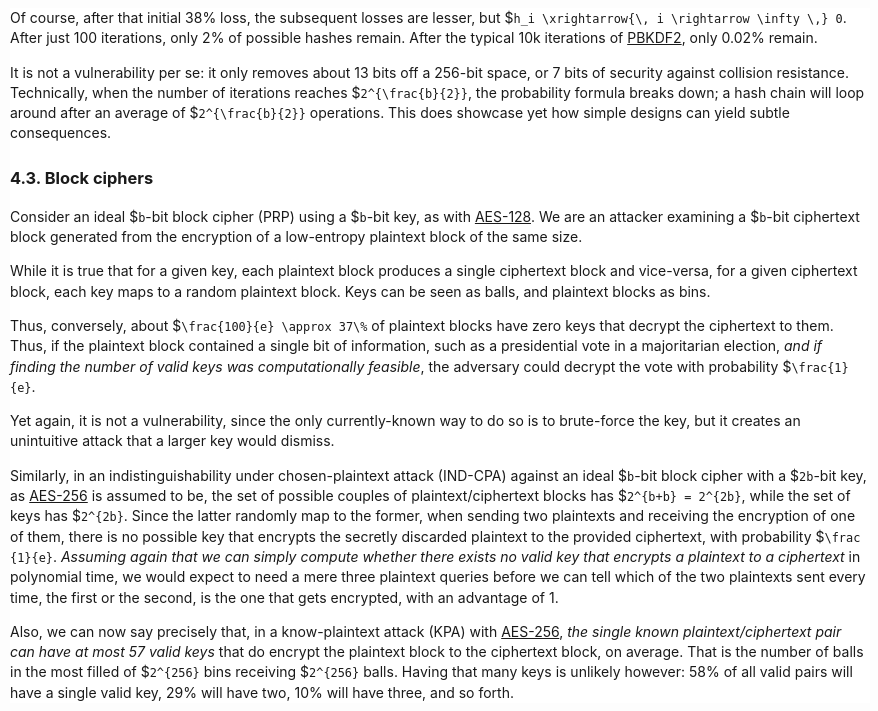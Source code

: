 Of course, after that initial 38% loss, the subsequent losses are lesser,
but $`h_i \xrightarrow{\, i \rightarrow \infty \,} 0`.
After just 100 iterations, only 2% of possible hashes remain.
After the typical 10k iterations of [PBKDF2][], only 0.02% remain.

It is not a vulnerability per se:
it only removes about 13 bits off a 256-bit space,
or 7 bits of security against collision resistance.
Technically, when the number of iterations reaches $`2^{\frac{b}{2}}`,
the probability formula breaks down;
a hash chain will loop around after an average of $`2^{\frac{b}{2}}` operations.
This does showcase yet how simple designs can yield subtle consequences.

### 4.3. Block ciphers

Consider an ideal $`b`-bit block cipher (PRP) using a $`b`-bit key,
as with [AES-128][AES].
We are an attacker examining a $`b`-bit ciphertext block
generated from the encryption of a low-entropy plaintext block of the same size.

While it is true that for a given key,
each plaintext block produces a single ciphertext block and vice-versa,
for a given ciphertext block, each key maps to a random plaintext block.
Keys can be seen as balls, and plaintext blocks as bins.

Thus, conversely, about $`\frac{100}{e} \approx 37\%` of plaintext blocks
have zero keys that decrypt the ciphertext to them.
Thus, if the plaintext block contained a single bit of information,
such as a presidential vote in a majoritarian election,
*and if finding the number of valid keys was computationally feasible*,
the adversary could decrypt the vote with probability $`\frac{1}{e}`.

Yet again, it is not a vulnerability,
since the only currently-known way to do so is to brute-force the key,
but it creates an unintuitive attack that a larger key would dismiss.

Similarly, in an indistinguishability under chosen-plaintext attack (IND-CPA)
against an ideal $`b`-bit block cipher with a $`2b`-bit key,
as [AES-256][AES] is assumed to be,
the set of possible couples of plaintext/ciphertext blocks
has $`2^{b+b} = 2^{2b}`, while the set of keys has $`2^{2b}`.
Since the latter randomly map to the former,
when sending two plaintexts and receiving the encryption of one of them,
there is no possible key that encrypts the secretly discarded plaintext
to the provided ciphertext, with probability $`\frac{1}{e}`.
*Assuming again that we can simply compute whether there exists no valid key
that encrypts a plaintext to a ciphertext* in polynomial time,
we would expect to need a mere three plaintext queries before we can tell
which of the two plaintexts sent every time, the first or the second,
is the one that gets encrypted, with an advantage of 1.

Also, we can now say precisely that,
in a know-plaintext attack (KPA) with [AES-256][AES],
*the single known plaintext/ciphertext pair can have at most 57 valid keys*
that do encrypt the plaintext block to the ciphertext block, on average.
That is the number of balls
in the most filled of $`2^{256}` bins receiving $`2^{256}` balls.
Having that many keys is unlikely however:
58% of all valid pairs will have a single valid key, 29% will have two,
10% will have three, and so forth.


[Har54]: https://sci-hub.se/10.1214/aoms/1177728848
[Abd54]: https://sci-hub.se/10.1111/j.1467-9574.1954.tb00442.x
[Gon81]: https://sci-hub.se/10.1145/322248.322254
[PRF]: https://eprint.iacr.org/2017/652.pdf
[SipHash]: https://www.aumasson.jp/siphash/
[load factor]: https://github.com/rust-lang/hashbrown/blob/805b5e28ac7b12ad901aceba5ee641de50c0a3d1/src/raw/mod.rs#L206-L210
[Cuckoo Hashing]: http://www.cs.toronto.edu/~noahfleming/CuckooHashing.pdf
[hash chain]: https://sci-hub.se/10.1145/358790.358797
[PBKDF2]: https://nvlpubs.nist.gov/nistpubs/Legacy/SP/nistspecialpublication800-132.pdf
[AES]: https://nvlpubs.nist.gov/nistpubs/FIPS/NIST.FIPS.197.pdf